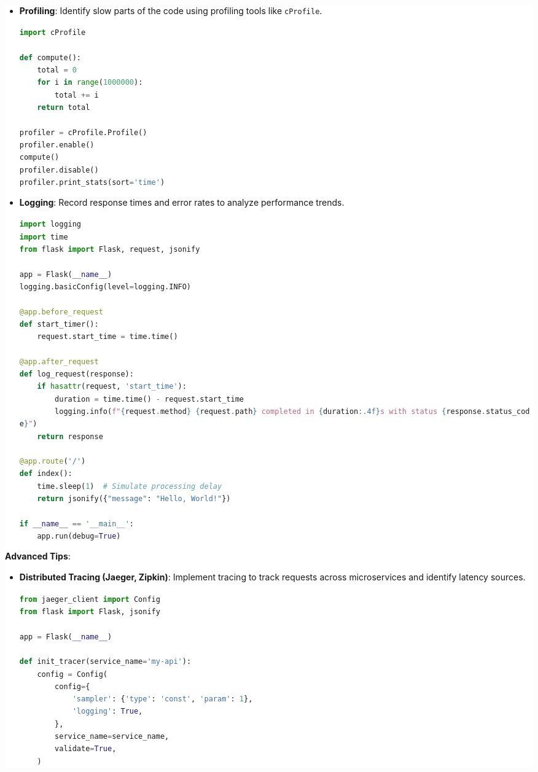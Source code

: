 - **Profiling**: Identify slow parts of the code using profiling tools like `cProfile`.
  ```python
  import cProfile

  def compute():
      total = 0
      for i in range(1000000):
          total += i
      return total

  profiler = cProfile.Profile()
  profiler.enable()
  compute()
  profiler.disable()
  profiler.print_stats(sort='time')
  ```
  
- **Logging**: Record response times and error rates to analyze performance trends.
  ```python
  import logging
  import time
  from flask import Flask, request, jsonify

  app = Flask(__name__)
  logging.basicConfig(level=logging.INFO)

  @app.before_request
  def start_timer():
      request.start_time = time.time()

  @app.after_request
  def log_request(response):
      if hasattr(request, 'start_time'):
          duration = time.time() - request.start_time
          logging.info(f"{request.method} {request.path} completed in {duration:.4f}s with status {response.status_code}")
      return response

  @app.route('/')
  def index():
      time.sleep(1)  # Simulate processing delay
      return jsonify({"message": "Hello, World!"})

  if __name__ == '__main__':
      app.run(debug=True)
  ```

**Advanced Tips**:
- **Distributed Tracing (Jaeger, Zipkin)**: Implement tracing to track requests across microservices and identify latency sources.
  ```python
  from jaeger_client import Config
  from flask import Flask, jsonify

  app = Flask(__name__)

  def init_tracer(service_name='my-api'):
      config = Config(
          config={
              'sampler': {'type': 'const', 'param': 1},
              'logging': True,
          },
          service_name=service_name,
          validate=True,
      )
  ```